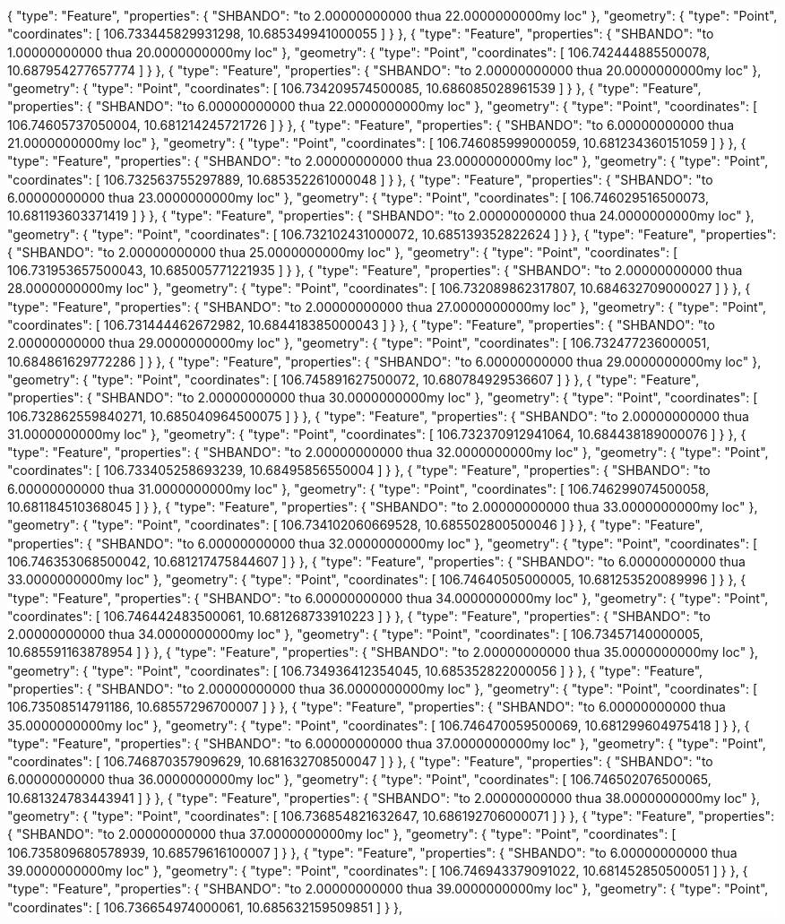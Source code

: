 { "type": "Feature", "properties": { "SHBANDO": "to 2.00000000000 thua 22.0000000000my loc" }, "geometry": { "type": "Point", "coordinates": [ 106.733445829931298, 10.685349941000055 ] } },
{ "type": "Feature", "properties": { "SHBANDO": "to 1.00000000000 thua 20.0000000000my loc" }, "geometry": { "type": "Point", "coordinates": [ 106.742444885500078, 10.687954277657774 ] } },
{ "type": "Feature", "properties": { "SHBANDO": "to 2.00000000000 thua 20.0000000000my loc" }, "geometry": { "type": "Point", "coordinates": [ 106.734209574500085, 10.686085028961539 ] } },
{ "type": "Feature", "properties": { "SHBANDO": "to 6.00000000000 thua 22.0000000000my loc" }, "geometry": { "type": "Point", "coordinates": [ 106.74605737050004, 10.681214245721726 ] } },
{ "type": "Feature", "properties": { "SHBANDO": "to 6.00000000000 thua 21.0000000000my loc" }, "geometry": { "type": "Point", "coordinates": [ 106.746085999000059, 10.681234360151059 ] } },
{ "type": "Feature", "properties": { "SHBANDO": "to 2.00000000000 thua 23.0000000000my loc" }, "geometry": { "type": "Point", "coordinates": [ 106.732563755297889, 10.685352261000048 ] } },
{ "type": "Feature", "properties": { "SHBANDO": "to 6.00000000000 thua 23.0000000000my loc" }, "geometry": { "type": "Point", "coordinates": [ 106.746029516500073, 10.681193603371419 ] } },
{ "type": "Feature", "properties": { "SHBANDO": "to 2.00000000000 thua 24.0000000000my loc" }, "geometry": { "type": "Point", "coordinates": [ 106.732102431000072, 10.685139352822624 ] } },
{ "type": "Feature", "properties": { "SHBANDO": "to 2.00000000000 thua 25.0000000000my loc" }, "geometry": { "type": "Point", "coordinates": [ 106.731953657500043, 10.685005771221935 ] } },
{ "type": "Feature", "properties": { "SHBANDO": "to 2.00000000000 thua 28.0000000000my loc" }, "geometry": { "type": "Point", "coordinates": [ 106.732089862317807, 10.684632709000027 ] } },
{ "type": "Feature", "properties": { "SHBANDO": "to 2.00000000000 thua 27.0000000000my loc" }, "geometry": { "type": "Point", "coordinates": [ 106.731444462672982, 10.684418385000043 ] } },
{ "type": "Feature", "properties": { "SHBANDO": "to 2.00000000000 thua 29.0000000000my loc" }, "geometry": { "type": "Point", "coordinates": [ 106.732477236000051, 10.684861629772286 ] } },
{ "type": "Feature", "properties": { "SHBANDO": "to 6.00000000000 thua 29.0000000000my loc" }, "geometry": { "type": "Point", "coordinates": [ 106.745891627500072, 10.680784929536607 ] } },
{ "type": "Feature", "properties": { "SHBANDO": "to 2.00000000000 thua 30.0000000000my loc" }, "geometry": { "type": "Point", "coordinates": [ 106.732862559840271, 10.685040964500075 ] } },
{ "type": "Feature", "properties": { "SHBANDO": "to 2.00000000000 thua 31.0000000000my loc" }, "geometry": { "type": "Point", "coordinates": [ 106.732370912941064, 10.684438189000076 ] } },
{ "type": "Feature", "properties": { "SHBANDO": "to 2.00000000000 thua 32.0000000000my loc" }, "geometry": { "type": "Point", "coordinates": [ 106.733405258693239, 10.68495856550004 ] } },
{ "type": "Feature", "properties": { "SHBANDO": "to 6.00000000000 thua 31.0000000000my loc" }, "geometry": { "type": "Point", "coordinates": [ 106.746299074500058, 10.681184510368045 ] } },
{ "type": "Feature", "properties": { "SHBANDO": "to 2.00000000000 thua 33.0000000000my loc" }, "geometry": { "type": "Point", "coordinates": [ 106.734102060669528, 10.685502800500046 ] } },
{ "type": "Feature", "properties": { "SHBANDO": "to 6.00000000000 thua 32.0000000000my loc" }, "geometry": { "type": "Point", "coordinates": [ 106.746353068500042, 10.681217475844607 ] } },
{ "type": "Feature", "properties": { "SHBANDO": "to 6.00000000000 thua 33.0000000000my loc" }, "geometry": { "type": "Point", "coordinates": [ 106.74640505000005, 10.681253520089996 ] } },
{ "type": "Feature", "properties": { "SHBANDO": "to 6.00000000000 thua 34.0000000000my loc" }, "geometry": { "type": "Point", "coordinates": [ 106.746442483500061, 10.681268733910223 ] } },
{ "type": "Feature", "properties": { "SHBANDO": "to 2.00000000000 thua 34.0000000000my loc" }, "geometry": { "type": "Point", "coordinates": [ 106.73457140000005, 10.685591163878954 ] } },
{ "type": "Feature", "properties": { "SHBANDO": "to 2.00000000000 thua 35.0000000000my loc" }, "geometry": { "type": "Point", "coordinates": [ 106.734936412354045, 10.685352822000056 ] } },
{ "type": "Feature", "properties": { "SHBANDO": "to 2.00000000000 thua 36.0000000000my loc" }, "geometry": { "type": "Point", "coordinates": [ 106.73508514791186, 10.68557296700007 ] } },
{ "type": "Feature", "properties": { "SHBANDO": "to 6.00000000000 thua 35.0000000000my loc" }, "geometry": { "type": "Point", "coordinates": [ 106.746470059500069, 10.681299604975418 ] } },
{ "type": "Feature", "properties": { "SHBANDO": "to 6.00000000000 thua 37.0000000000my loc" }, "geometry": { "type": "Point", "coordinates": [ 106.746870357909629, 10.681632708500047 ] } },
{ "type": "Feature", "properties": { "SHBANDO": "to 6.00000000000 thua 36.0000000000my loc" }, "geometry": { "type": "Point", "coordinates": [ 106.746502076500065, 10.681324783443941 ] } },
{ "type": "Feature", "properties": { "SHBANDO": "to 2.00000000000 thua 38.0000000000my loc" }, "geometry": { "type": "Point", "coordinates": [ 106.736854821632647, 10.686192706000071 ] } },
{ "type": "Feature", "properties": { "SHBANDO": "to 2.00000000000 thua 37.0000000000my loc" }, "geometry": { "type": "Point", "coordinates": [ 106.735809680578939, 10.68579616100007 ] } },
{ "type": "Feature", "properties": { "SHBANDO": "to 6.00000000000 thua 39.0000000000my loc" }, "geometry": { "type": "Point", "coordinates": [ 106.746943379091022, 10.681452850500051 ] } },
{ "type": "Feature", "properties": { "SHBANDO": "to 2.00000000000 thua 39.0000000000my loc" }, "geometry": { "type": "Point", "coordinates": [ 106.736654974000061, 10.685632159509851 ] } },